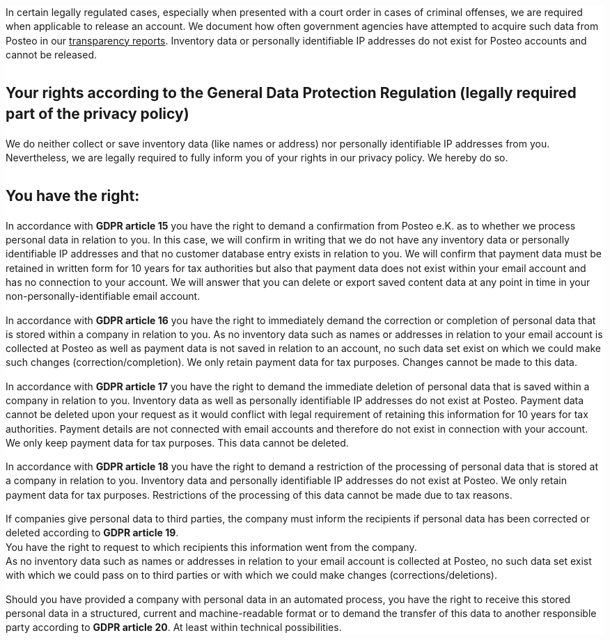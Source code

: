 In certain legally regulated cases, especially when presented with a court order in cases of criminal offenses, we are required when applicable to release an account. We document how often government agencies have attempted to acquire such data from Posteo in our [transparency reports](https://posteo.de/en/site/transparency_report). Inventory data or personally identifiable IP addresses do not exist for Posteo accounts and cannot be released.

Your rights according to the General Data Protection Regulation (legally required part of the privacy policy)
-------------------------------------------------------------------------------------------------------------

We do neither collect or save inventory data (like names or address) nor personally identifiable IP addresses from you.  
Nevertheless, we are legally required to fully inform you of your rights in our privacy policy. We hereby do so.

You have the right:
-------------------

In accordance with **GDPR article 15** you have the right to demand a confirmation from Posteo e.K. as to whether we process personal data in relation to you. In this case, we will confirm in writing that we do not have any inventory data or personally identifiable IP addresses and that no customer database entry exists in relation to you. We will confirm that payment data must be retained in written form for 10 years for tax authorities but also that payment data does not exist within your email account and has no connection to your account. We will answer that you can delete or export saved content data at any point in time in your non-personally-identifiable email account.

In accordance with **GDPR article 16** you have the right to immediately demand the correction or completion of personal data that is stored within a company in relation to you. As no inventory data such as names or addresses in relation to your email account is collected at Posteo as well as payment data is not saved in relation to an account, no such data set exist on which we could make such changes (correction/completion). We only retain payment data for tax purposes. Changes cannot be made to this data.

In accordance with **GDPR article 17** you have the right to demand the immediate deletion of personal data that is saved within a company in relation to you. Inventory data as well as personally identifiable IP addresses do not exist at Posteo. Payment data cannot be deleted upon your request as it would conflict with legal requirement of retaining this information for 10 years for tax authorities. Payment details are not connected with email accounts and therefore do not exist in connection with your account. We only keep payment data for tax purposes. This data cannot be deleted.

In accordance with **GDPR article 18** you have the right to demand a restriction of the processing of personal data that is stored at a company in relation to you. Inventory data and personally identifiable IP addresses do not exist at Posteo. We only retain payment data for tax purposes. Restrictions of the processing of this data cannot be made due to tax reasons.

If companies give personal data to third parties, the company must inform the recipients if personal data has been corrected or deleted according to **GDPR article 19**.  
You have the right to request to which recipients this information went from the company.  
As no inventory data such as names or addresses in relation to your email account is collected at Posteo, no such data set exist with which we could pass on to third parties or with which we could make changes (corrections/deletions).

Should you have provided a company with personal data in an automated process, you have the right to receive this stored personal data in a structured, current and machine-readable format or to demand the transfer of this data to another responsible party according to **GDPR article 20**. At least within technical possibilities.  
